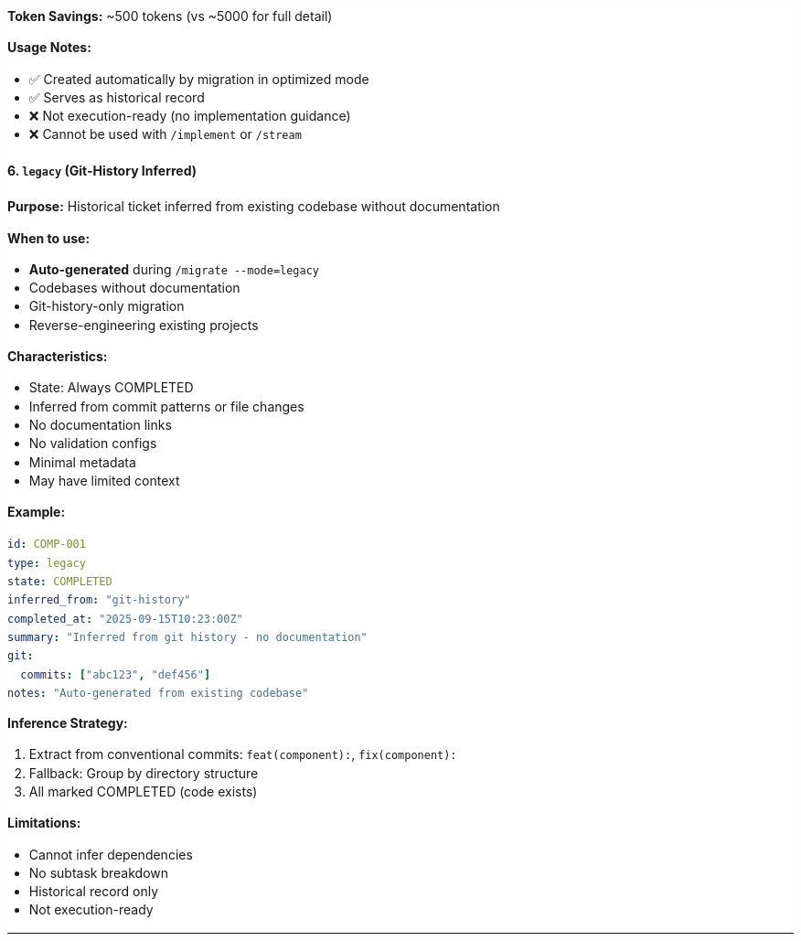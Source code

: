 **Token Savings:** ~500 tokens (vs ~5000 for full detail)

**Usage Notes:**

- ✅ Created automatically by migration in optimized mode
- ✅ Serves as historical record
- ❌ Not execution-ready (no implementation guidance)
- ❌ Cannot be used with `/implement` or `/stream`

#### 6. `legacy` (Git-History Inferred)

**Purpose:** Historical ticket inferred from existing codebase without documentation

**When to use:**

- **Auto-generated** during `/migrate --mode=legacy`
- Codebases without documentation
- Git-history-only migration
- Reverse-engineering existing projects

**Characteristics:**

- State: Always COMPLETED
- Inferred from commit patterns or file changes
- No documentation links
- No validation configs
- Minimal metadata
- May have limited context

**Example:**

```yaml
id: COMP-001
type: legacy
state: COMPLETED
inferred_from: "git-history"
completed_at: "2025-09-15T10:23:00Z"
summary: "Inferred from git history - no documentation"
git:
  commits: ["abc123", "def456"]
notes: "Auto-generated from existing codebase"
```

**Inference Strategy:**

1. Extract from conventional commits: `feat(component):`, `fix(component):`
2. Fallback: Group by directory structure
3. All marked COMPLETED (code exists)

**Limitations:**

- Cannot infer dependencies
- No subtask breakdown
- Historical record only
- Not execution-ready

---
